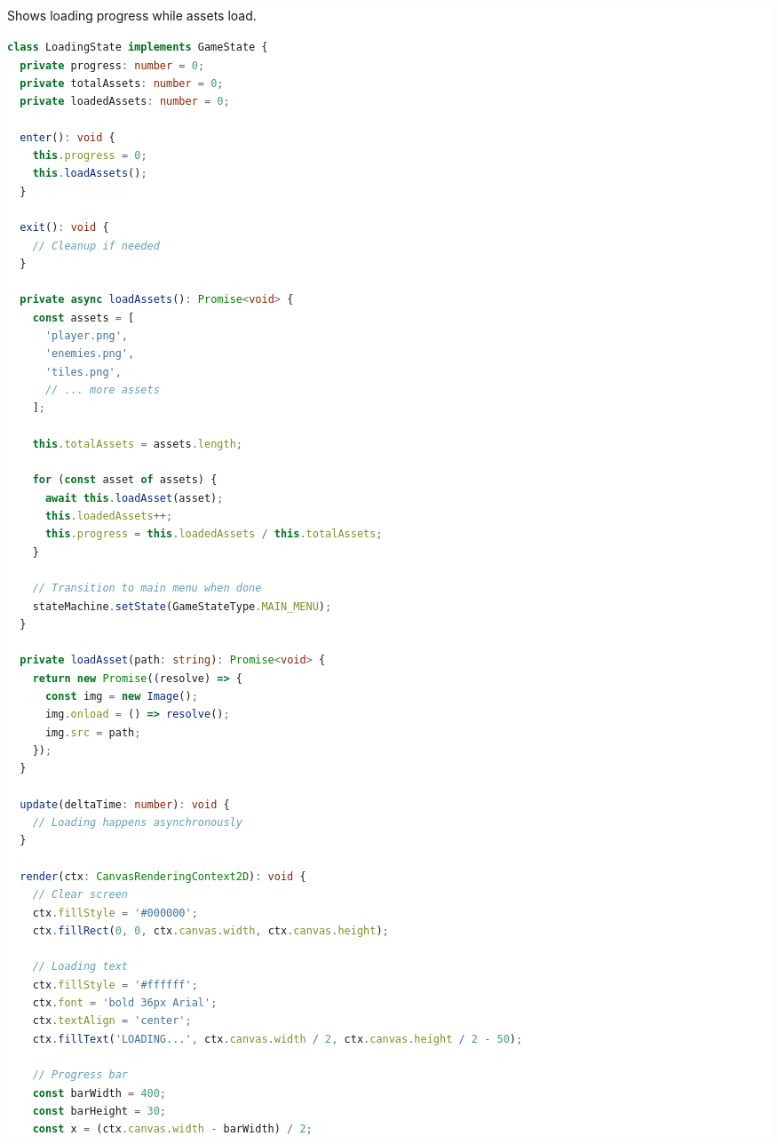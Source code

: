 Shows loading progress while assets load.

```typescript
class LoadingState implements GameState {
  private progress: number = 0;
  private totalAssets: number = 0;
  private loadedAssets: number = 0;

  enter(): void {
    this.progress = 0;
    this.loadAssets();
  }

  exit(): void {
    // Cleanup if needed
  }

  private async loadAssets(): Promise<void> {
    const assets = [
      'player.png',
      'enemies.png',
      'tiles.png',
      // ... more assets
    ];

    this.totalAssets = assets.length;

    for (const asset of assets) {
      await this.loadAsset(asset);
      this.loadedAssets++;
      this.progress = this.loadedAssets / this.totalAssets;
    }

    // Transition to main menu when done
    stateMachine.setState(GameStateType.MAIN_MENU);
  }

  private loadAsset(path: string): Promise<void> {
    return new Promise((resolve) => {
      const img = new Image();
      img.onload = () => resolve();
      img.src = path;
    });
  }

  update(deltaTime: number): void {
    // Loading happens asynchronously
  }

  render(ctx: CanvasRenderingContext2D): void {
    // Clear screen
    ctx.fillStyle = '#000000';
    ctx.fillRect(0, 0, ctx.canvas.width, ctx.canvas.height);

    // Loading text
    ctx.fillStyle = '#ffffff';
    ctx.font = 'bold 36px Arial';
    ctx.textAlign = 'center';
    ctx.fillText('LOADING...', ctx.canvas.width / 2, ctx.canvas.height / 2 - 50);

    // Progress bar
    const barWidth = 400;
    const barHeight = 30;
    const x = (ctx.canvas.width - barWidth) / 2;
```